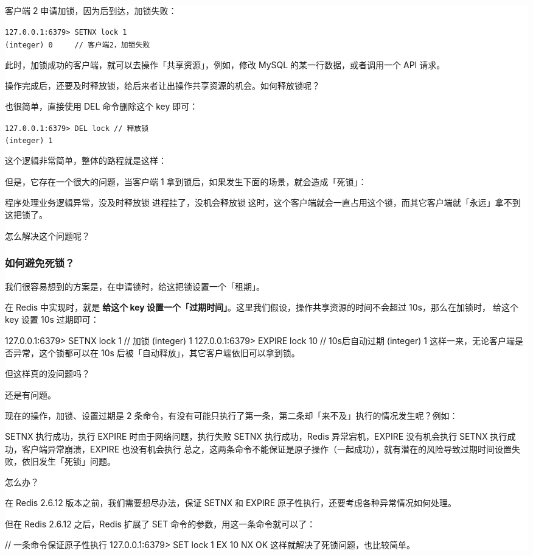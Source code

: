 客户端 2 申请加锁，因为后到达，加锁失败：
```
127.0.0.1:6379> SETNX lock 1
(integer) 0     // 客户端2，加锁失败
```
此时，加锁成功的客户端，就可以去操作「共享资源」，例如，修改 MySQL 的某一行数据，或者调用一个 API 请求。

操作完成后，还要及时释放锁，给后来者让出操作共享资源的机会。如何释放锁呢？

也很简单，直接使用 DEL 命令删除这个 key 即可：

```
127.0.0.1:6379> DEL lock // 释放锁
(integer) 1
```

这个逻辑非常简单，整体的路程就是这样：

但是，它存在一个很大的问题，当客户端 1 拿到锁后，如果发生下面的场景，就会造成「死锁」：

程序处理业务逻辑异常，没及时释放锁
进程挂了，没机会释放锁
这时，这个客户端就会一直占用这个锁，而其它客户端就「永远」拿不到这把锁了。

怎么解决这个问题呢？

### 如何避免死锁？
我们很容易想到的方案是，在申请锁时，给这把锁设置一个「租期」。

在 Redis 中实现时，就是 **给这个 key 设置一个「过期时间」**。这里我们假设，操作共享资源的时间不会超过 10s，那么在加锁时，
给这个 key 设置 10s 过期即可：

127.0.0.1:6379> SETNX lock 1    // 加锁
(integer) 1
127.0.0.1:6379> EXPIRE lock 10  // 10s后自动过期
(integer) 1
这样一来，无论客户端是否异常，这个锁都可以在 10s 后被「自动释放」，其它客户端依旧可以拿到锁。

但这样真的没问题吗？

还是有问题。

现在的操作，加锁、设置过期是 2 条命令，有没有可能只执行了第一条，第二条却「来不及」执行的情况发生呢？例如：

SETNX 执行成功，执行 EXPIRE 时由于网络问题，执行失败
SETNX 执行成功，Redis 异常宕机，EXPIRE 没有机会执行
SETNX 执行成功，客户端异常崩溃，EXPIRE 也没有机会执行
总之，这两条命令不能保证是原子操作（一起成功），就有潜在的风险导致过期时间设置失败，依旧发生「死锁」问题。

怎么办？

在 Redis 2.6.12 版本之前，我们需要想尽办法，保证 SETNX 和 EXPIRE 原子性执行，还要考虑各种异常情况如何处理。

但在 Redis 2.6.12 之后，Redis 扩展了 SET 命令的参数，用这一条命令就可以了：

// 一条命令保证原子性执行
127.0.0.1:6379> SET lock 1 EX 10 NX
OK
这样就解决了死锁问题，也比较简单。
